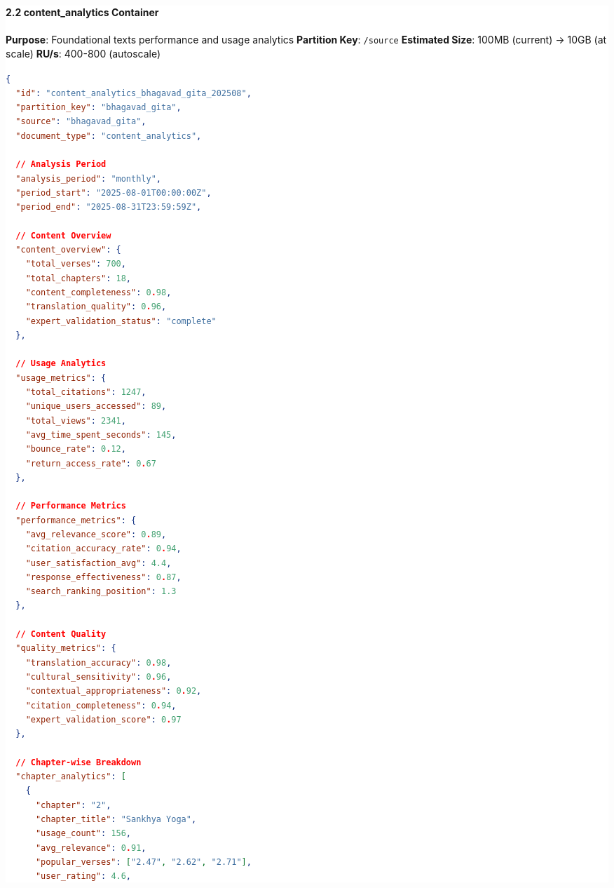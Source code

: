 #### 2.2 content_analytics Container
**Purpose**: Foundational texts performance and usage analytics
**Partition Key**: `/source`
**Estimated Size**: 100MB (current) → 10GB (at scale)
**RU/s**: 400-800 (autoscale)

```json
{
  "id": "content_analytics_bhagavad_gita_202508",
  "partition_key": "bhagavad_gita",
  "source": "bhagavad_gita",
  "document_type": "content_analytics",
  
  // Analysis Period
  "analysis_period": "monthly",
  "period_start": "2025-08-01T00:00:00Z",
  "period_end": "2025-08-31T23:59:59Z",
  
  // Content Overview
  "content_overview": {
    "total_verses": 700,
    "total_chapters": 18,
    "content_completeness": 0.98,
    "translation_quality": 0.96,
    "expert_validation_status": "complete"
  },
  
  // Usage Analytics
  "usage_metrics": {
    "total_citations": 1247,
    "unique_users_accessed": 89,
    "total_views": 2341,
    "avg_time_spent_seconds": 145,
    "bounce_rate": 0.12,
    "return_access_rate": 0.67
  },
  
  // Performance Metrics
  "performance_metrics": {
    "avg_relevance_score": 0.89,
    "citation_accuracy_rate": 0.94,
    "user_satisfaction_avg": 4.4,
    "response_effectiveness": 0.87,
    "search_ranking_position": 1.3
  },
  
  // Content Quality
  "quality_metrics": {
    "translation_accuracy": 0.98,
    "cultural_sensitivity": 0.96,
    "contextual_appropriateness": 0.92,
    "citation_completeness": 0.94,
    "expert_validation_score": 0.97
  },
  
  // Chapter-wise Breakdown
  "chapter_analytics": [
    {
      "chapter": "2",
      "chapter_title": "Sankhya Yoga",
      "usage_count": 156,
      "avg_relevance": 0.91,
      "popular_verses": ["2.47", "2.62", "2.71"],
      "user_rating": 4.6,
```